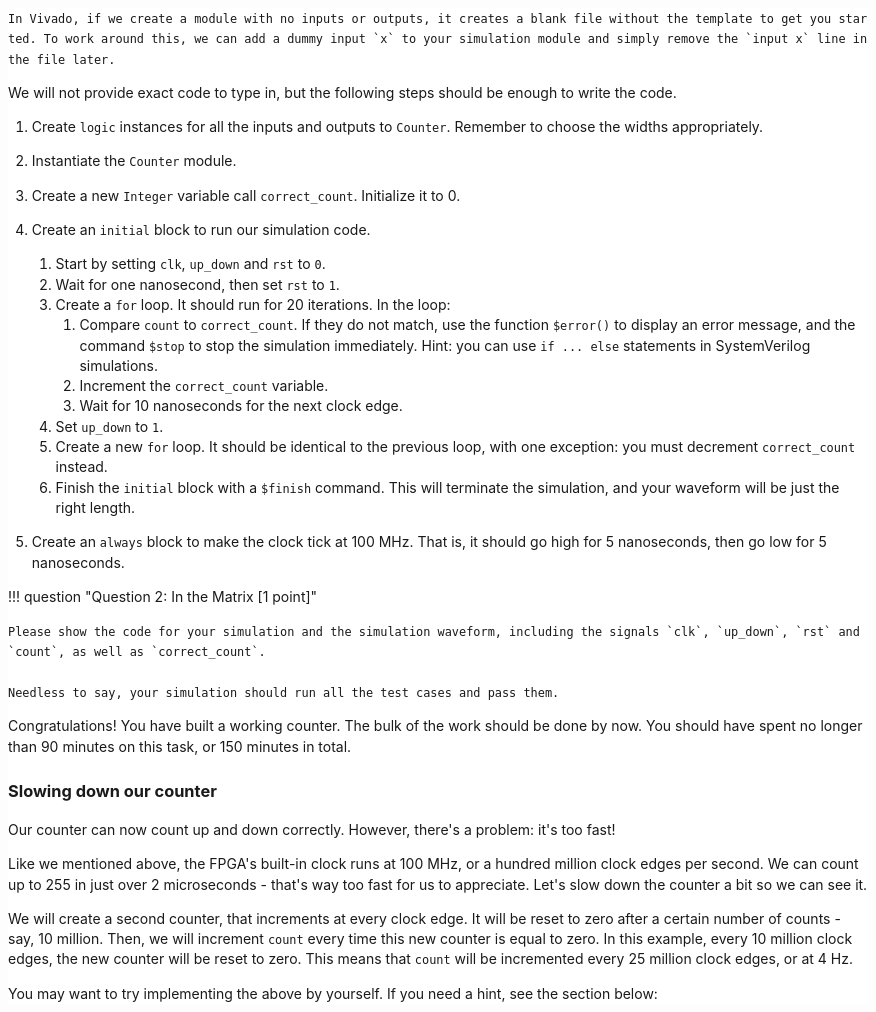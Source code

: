 	In Vivado, if we create a module with no inputs or outputs, it creates a blank file without the template to get you started. To work around this, we can add a dummy input `x` to your simulation module and simply remove the `input x` line in the file later. 

We will not provide exact code to type in, but the following steps should be enough to write the code. 

1. Create `logic` instances for all the inputs and outputs to `Counter`. Remember to choose the widths appropriately.

2. Instantiate the `Counter` module. 

3. Create a new `Integer` variable call `correct_count`. Initialize it to 0. 

3. Create an `initial` block to run our simulation code. 

	1. Start by setting `clk`, `up_down` and `rst` to `0`. 
	2. Wait for one nanosecond, then set `rst` to  `1`. 
	3. Create a `for` loop. It should run for 20 iterations. In the loop:
		1. Compare `count` to `correct_count`. If they do not match, use the function `$error()` to display an error message, and the command `$stop` to stop the simulation immediately. Hint: you can use `if ... else` statements in SystemVerilog simulations.
		2. Increment the `correct_count` variable.
		3. Wait for 10 nanoseconds for the next clock edge. 
	4. Set `up_down` to `1`. 
	5. Create a new `for` loop. It should be identical to the previous loop, with one exception: you must decrement `correct_count` instead. 
	6. Finish the `initial` block with a `$finish` command. This will terminate the simulation, and your waveform will be just the right length. 

4. Create an `always` block to make the clock tick at 100 MHz. That is, it should go high for 5 nanoseconds, then go low for 5 nanoseconds. 

!!! question "Question 2: In the Matrix [1 point]"

	Please show the code for your simulation and the simulation waveform, including the signals `clk`, `up_down`, `rst` and `count`, as well as `correct_count`. 

	Needless to say, your simulation should run all the test cases and pass them. 

Congratulations! You have built a working counter. The bulk of the work should be done by now. You should have spent no longer than 90 minutes on this task, or 150 minutes in total. 

### Slowing down our counter

Our counter can now count up and down correctly. However, there's a problem: it's too fast! 

Like we mentioned above, the FPGA's built-in clock runs at 100 MHz, or a hundred million clock edges per second. We can count up to 255 in just over 2 microseconds - that's way too fast for us to appreciate. Let's slow down the counter a bit so we can see it. 

We will create a second counter, that increments at every clock edge. It will be reset to zero after a certain number of counts - say, 10 million. Then, we will increment `count` every time this new counter is equal to zero. In this example, every 10 million clock edges, the new counter will be reset to zero. This means that `count` will be incremented every 25 million clock edges, or at 4 Hz. 

You may want to try implementing the above by yourself. If you need a hint, see the section below:
